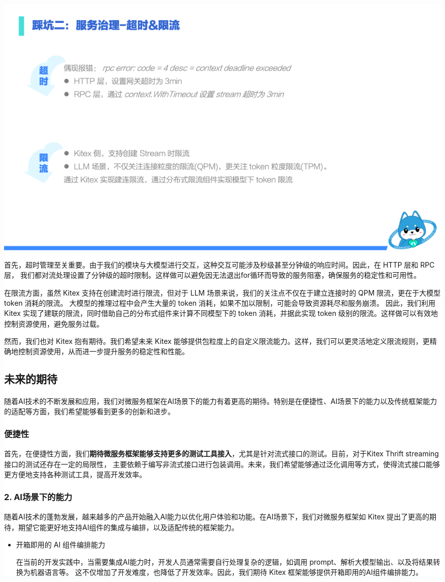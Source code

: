 ![service_governance](/img/users/flow/flow4.png)

首先，超时管理至关重要。由于我们的模块与大模型进行交互，这种交互可能涉及秒级甚至分钟级的响应时间。因此，在 HTTP 层和 RPC 层，
我们都对流处理设置了分钟级的超时限制。这样做可以避免因无法退出for循环而导致的服务阻塞，确保服务的稳定性和可用性。

在限流方面，虽然 Kitex 支持在创建流时进行限流，但对于 LLM 场景来说，我们的关注点不仅在于建立连接时的 QPM 限流，更在于大模型 token 消耗的限流。
大模型的推理过程中会产生大量的 token 消耗，如果不加以限制，可能会导致资源耗尽和服务崩溃。
因此，我们利用 Kitex 实现了建联的限流，同时借助自己的分布式组件来计算不同模型下的 token 消耗，并据此实现 token 级别的限流。这样做可以有效地控制资源使用，避免服务过载。

然而，我们也对 Kitex 抱有期待。我们希望未来 Kitex 能够提供包粒度上的自定义限流能力。这样，我们可以更灵活地定义限流规则，更精确地控制资源使用，从而进一步提升服务的稳定性和性能。

## 未来的期待

随着AI技术的不断发展和应用，我们对微服务框架在AI场景下的能力有着更高的期待。特别是在便捷性、AI场景下的能力以及传统框架能力的适配等方面，我们希望能够看到更多的创新和进步。

### 便捷性

首先，在便捷性方面，我们**期待微服务框架能够支持更多的测试工具接入**，尤其是针对流式接口的测试。目前，对于Kitex Thrift streaming 接口的测试还存在一定的局限性，
主要依赖于编写非流式接口进行包装调用。未来，我们希望能够通过泛化调用等方式，使得流式接口能够更方便地支持各种测试工具，提高开发效率。

### 2. AI场景下的能力

随着AI技术的蓬勃发展，越来越多的产品开始融入AI能力以优化用户体验和功能。在AI场景下，我们对微服务框架如 Kitex 提出了更高的期待，期望它能更好地支持AI组件的集成与编排，以及适配传统的框架能力。

- 开箱即用的 AI 组件编排能力

  在当前的开发实践中，当需要集成AI能力时，开发人员通常需要自行处理复杂的逻辑，如调用 prompt、解析大模型输出、以及将结果转换为机器语言等。
  这不仅增加了开发难度，也降低了开发效率。因此，我们期待 Kitex 框架能够提供开箱即用的AI组件编排能力。
